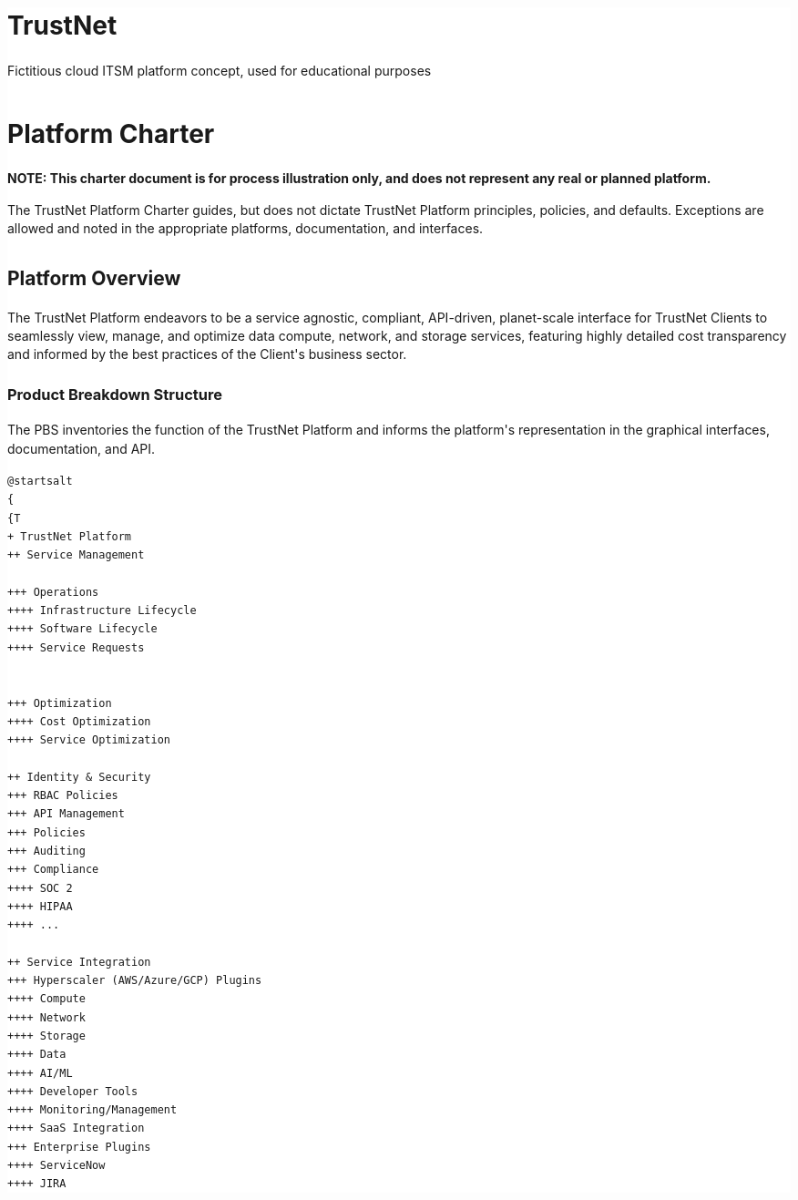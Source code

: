 # TrustNet
Fictitious cloud ITSM platform concept, used for educational purposes
# Platform Charter

**NOTE:  This charter document is for process illustration only, and does not represent any real or planned platform.**

The TrustNet Platform Charter guides, but does not dictate TrustNet Platform principles, policies, and defaults.  Exceptions are allowed and noted in the appropriate platforms, documentation, and interfaces.  
## Platform Overview

The TrustNet Platform endeavors to be a service agnostic, compliant, API-driven, planet-scale interface for TrustNet Clients to seamlessly view, manage, and optimize data compute, network, and storage services, featuring highly detailed cost transparency and informed by the best practices of the Client's business sector.
### Product Breakdown Structure

The PBS inventories the function of the TrustNet Platform and informs the platform's representation in the graphical interfaces, documentation, and API.

```plantuml
@startsalt
{
{T
+ TrustNet Platform
++ Service Management

+++ Operations
++++ Infrastructure Lifecycle
++++ Software Lifecycle
++++ Service Requests


+++ Optimization
++++ Cost Optimization
++++ Service Optimization

++ Identity & Security
+++ RBAC Policies
+++ API Management
+++ Policies
+++ Auditing
+++ Compliance
++++ SOC 2
++++ HIPAA
++++ ...

++ Service Integration
+++ Hyperscaler (AWS/Azure/GCP) Plugins
++++ Compute
++++ Network
++++ Storage
++++ Data
++++ AI/ML
++++ Developer Tools
++++ Monitoring/Management
++++ SaaS Integration
+++ Enterprise Plugins
++++ ServiceNow
++++ JIRA
```